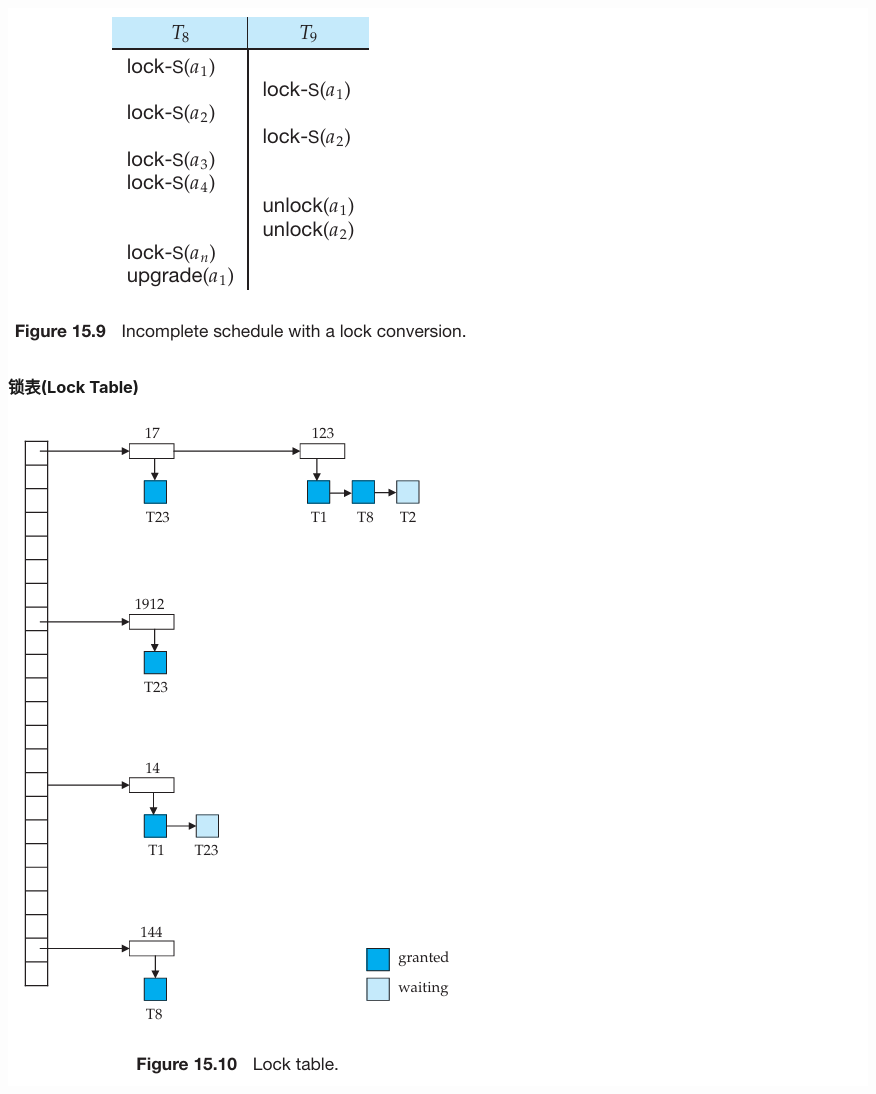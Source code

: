 ![具有锁转换(Lock Conversions)的两阶段锁定](<images/Chapter15 Concurrency Control/image-3.png>)

### 锁表(Lock Table)

![锁表(Lock Table)](<images/Chapter15 Concurrency Control/image-4.png>)
